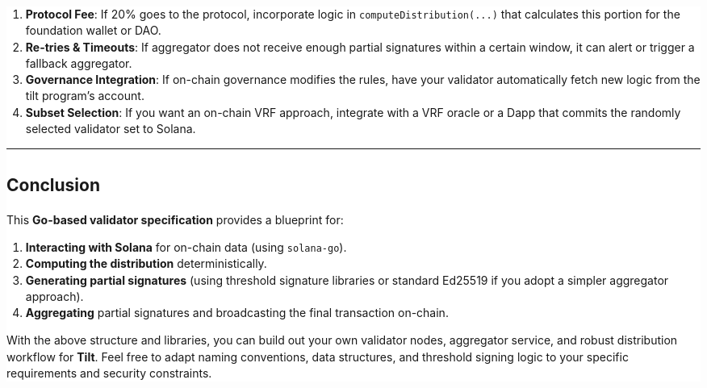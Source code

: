 1. **Protocol Fee**: If 20% goes to the protocol, incorporate logic in `computeDistribution(...)` that calculates this portion for the foundation wallet or DAO.
2. **Re-tries & Timeouts**: If aggregator does not receive enough partial signatures within a certain window, it can alert or trigger a fallback aggregator.
3. **Governance Integration**: If on-chain governance modifies the rules, have your validator automatically fetch new logic from the tilt program’s account.
4. **Subset Selection**: If you want an on-chain VRF approach, integrate with a VRF oracle or a Dapp that commits the randomly selected validator set to Solana.

---

## Conclusion

This **Go-based validator specification** provides a blueprint for:

1. **Interacting with Solana** for on-chain data (using `solana-go`).
2. **Computing the distribution** deterministically.
3. **Generating partial signatures** (using threshold signature libraries or standard Ed25519 if you adopt a simpler aggregator approach).
4. **Aggregating** partial signatures and broadcasting the final transaction on-chain.

With the above structure and libraries, you can build out your own validator nodes, aggregator service, and robust distribution workflow for **Tilt**. Feel free to adapt naming conventions, data structures, and threshold signing logic to your specific requirements and security constraints.